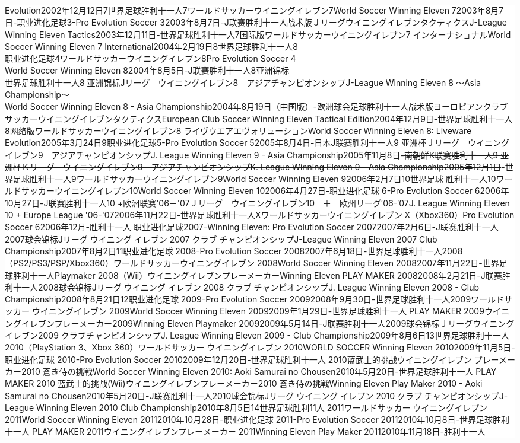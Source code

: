 Evolution</td><td align="center">2002年12月12日</td></tr><tr><td align="center">7</td><td>世界足球胜利十一人7</td><td>ワールドサッカーウイニングイレブン7</td><td>World Soccer Winning Eleven 7</td><td align="center">2003年8月7日</td></tr><tr><td align="center">-</td><td>职业进化足球3</td><td>-</td><td>Pro Evolution Soccer 3</td><td align="center">2003年8月7日</td></tr><tr><td align="center">-</td><td>J联赛胜利十一人战术版</td><td>Ｊリーグウイニングイレブンタクティクス</td><td>J-League Winning Eleven Tactics</td><td align="center">2003年12月11日</td></tr><tr><td align="center">-</td><td>世界足球胜利十一人7国际版</td><td>ワールドサッカーウイニングイレブン7 インターナショナル</td><td>World Soccer Winning Eleven 7 International</td><td align="center">2004年2月19日</td></tr><tr><td align="center">8</td><td>世界足球胜利十一人8<br>职业进化足球4</td><td>ワールドサッカーウイニングイレブン8</td><td>Pro Evolution Soccer 4<br>World Soccer Winning Eleven 8</td><td align="center">2004年8月5日</td></tr><tr><td align="center">-</td><td>J联赛胜利十一人8亚洲锦标<br>世界足球胜利十一人8 亚洲锦标</td><td>Jリーグ　ウイニングイレブン8　アジアチャンピオンシップ</td><td>J-League Winning Eleven 8 ～Asia Championship～<br>World Soccer Winning Eleven 8 - Asia Championship</td><td align="center">2004年8月19日（中国版）</td></tr><tr><td align="center">-</td><td>欧洲球会足球胜利十一人战术版</td><td>ヨーロピアンクラブサッカーウイニングイレブンタクティクス</td><td>European Club Soccer Winning Eleven Tactical Edition</td><td align="center">2004年12月9日</td></tr><tr><td align="center">-</td><td>世界足球胜利十一人8网络版</td><td>ワールドサッカーウイニングイレブン8 ライヴウエアエヴォリューション</td><td>World Soccer Winning Eleven 8: Liveware Evolution</td><td align="center">2005年3月24日</td></tr><tr><td align="center">9</td><td>职业进化足球5</td><td>-</td><td>Pro Evolution Soccer 5</td><td align="center">2005年8月4日</td></tr><tr><td align="center">-</td><td>日本J联赛胜利十一人9 亚洲杯</td><td>Ｊリーグ　ウイニングイレブン9　アジアチャンピオンシップ</td><td>J. League Winning Eleven 9 - Asia Championship</td><td align="center">2005年11月8日</td></tr><tr><td align="center">-</td><td><del>南朝鲜K联赛胜利十一人9 亚洲杯</del></td><td><del>Ｋリーグ　ウイニングイレブン9　アジアチャンピオンシップ</del></td><td><del>K. League Winning Eleven 9 - Asia Championship</del></td><td align="center"><del>2005年12月1日</del></td></tr><tr><td align="center">-</td><td>世界足球胜利十一人9</td><td>ワールドサッカーウイニングイレブン9</td><td>World Soccer Winning Eleven 9</td><td align="center">2006年2月7日</td></tr><tr><td align="center">10</td><td>世界足球 胜利十一人10</td><td>ワールドサッカーウイニングイレブン10</td><td>World Soccer Winning Eleven 10</td><td align="center">2006年4月27日</td></tr><tr><td align="center">-</td><td>职业进化足球 6</td><td>-</td><td>Pro Evolution Soccer 6</td><td align="center">2006年10月27日</td></tr><tr><td align="center">-</td><td>J联赛胜利十一人10 +欧洲联赛'06－'07</td><td>Ｊリーグ　ウイニングイレブン10　＋　欧州リーグ′06-′07</td><td>J. League Winning Eleven 10 + Europe League '06-'07</td><td align="center">2006年11月22日</td></tr><tr><td align="center">-</td><td>世界足球胜利十一人X</td><td>ワールドサッカーウイニングイレブン X（Xbox360）</td><td>Pro Evolution Soccer 6</td><td align="center">2006年12月</td></tr><tr><td align="center">-</td><td>胜利十一人 职业进化足球2007</td><td>-</td><td>Winning Eleven: Pro Evolution Soccer 2007</td><td align="center">2007年2月6日</td></tr><tr><td align="center">-</td><td>J联赛胜利十一人2007球会锦标</td><td>Jリーグ ウイニング イレブン 2007 クラブ チャンピオンシップ</td><td>J-League Winning Eleven 2007 Club Championship</td><td align="center">2007年8月2日</td></tr><tr><td align="center">11</td><td>职业进化足球 2008</td><td>-</td><td>Pro Evolution Soccer 2008</td><td align="center">2007年6月18日</td></tr><tr><td align="center">-</td><td>世界足球胜利十一人2008（PS2/PS3/PSP/Xbox360）</td><td>ワールドサッカーウイニングイレブン 2008</td><td>World Soccer Winning Eleven 2008</td><td align="center">2007年11月22日</td></tr><tr><td align="center">-</td><td>世界足球胜利十一人Playmaker 2008（Wii）</td><td>ウイニングイレブンプレーメーカー</td><td>Winning Eleven PLAY MAKER 2008</td><td align="center">2008年2月21日</td></tr><tr><td align="center">-</td><td>J联赛胜利十一人2008球会锦标</td><td>Jリーグ ウイニング イレブン 2008 クラブ チャンピオンシップ</td><td>J. League Winning Eleven 2008 - Club Championship</td><td align="center">2008年8月21日</td></tr><tr><td align="center">12</td><td>职业进化足球 2009</td><td>-</td><td>Pro Evolution Soccer 2009</td><td align="center">2008年9月30日</td></tr><tr><td align="center">-</td><td>世界足球胜利十一人2009</td><td>ワールドサッカー ウイニングイレブン 2009</td><td>World Soccer Winning Eleven 2009</td><td align="center">2009年1月29日</td></tr><tr><td align="center">-</td><td>世界足球胜利十一人 PLAY MAKER 2009</td><td>ウイニングイレブンプレーメーカー2009</td><td>Winning Eleven Playmaker 2009</td><td align="center">2009年5月14日</td></tr><tr><td align="center">-</td><td>J联赛胜利十一人2009球会锦标</td><td>Ｊリーグウイニングイレブン2009 クラブチャンピオンシップ</td><td>J. League Winning Eleven 2009 - Club Championship</td><td align="center">2009年8月6日</td></tr><tr><td align="center">13</td><td>世界足球胜利十一人2010（PlayStation 3、Xbox 360）</td><td>ワールドサッカー ウイニングイレブン 2010</td><td>WORLD SOCCER Winning Eleven 2010</td><td align="center">2009年11月5日</td></tr><tr><td align="center">-</td><td>职业进化足球 2010</td><td>-</td><td>Pro Evolution Soccer 2010</td><td align="center">2009年12月20日</td></tr><tr><td align="center">-</td><td>世界足球胜利十一人 2010蓝武士的挑战</td><td>ウイニングイレブン プレーメーカー2010 蒼き侍の挑戦</td><td>World Soccer Winning Eleven 2010: Aoki Samurai no Chousen</td><td align="center">2010年5月20日</td></tr><tr><td align="center">-</td><td>世界足球胜利十一人 PLAY MAKER 2010 蓝武士的挑战(Wii)</td><td>ウイニングイレブンプレーメーカー2010 蒼き侍の挑戦</td><td>Winning Eleven Play Maker 2010 - Aoki Samurai no Chousen</td><td align="center">2010年5月20日</td></tr><tr><td align="center">-</td><td>J联赛胜利十一人2010球会锦标</td><td>Jリーグ ウイニング イレブン 2010 クラブ チャンピオンシップ</td><td>J-League Winning Eleven 2010 Club Championship</td><td align="center">2010年8月5日</td></tr><tr><td align="center">14</td><td>世界足球胜利11人 2011</td><td>ワールドサッカー ウイニングイレブン 2011</td><td>World Soccer Winning Eleven 2011</td><td align="center">2010年10月28日</td></tr><tr><td align="center">-</td><td>职业进化足球 2011</td><td>-</td><td>Pro Evolution Soccer 2011</td><td align="center">2010年10月8日</td></tr><tr><td align="center">-</td><td>世界足球胜利十一人 PLAY MAKER 2011</td><td>ウイニングイレブンプレーメーカー 2011</td><td>Winning Eleven Play Maker 2011</td><td align="center">2010年11月18日</td></tr><tr><td align="center">-</td><td>胜利十一人